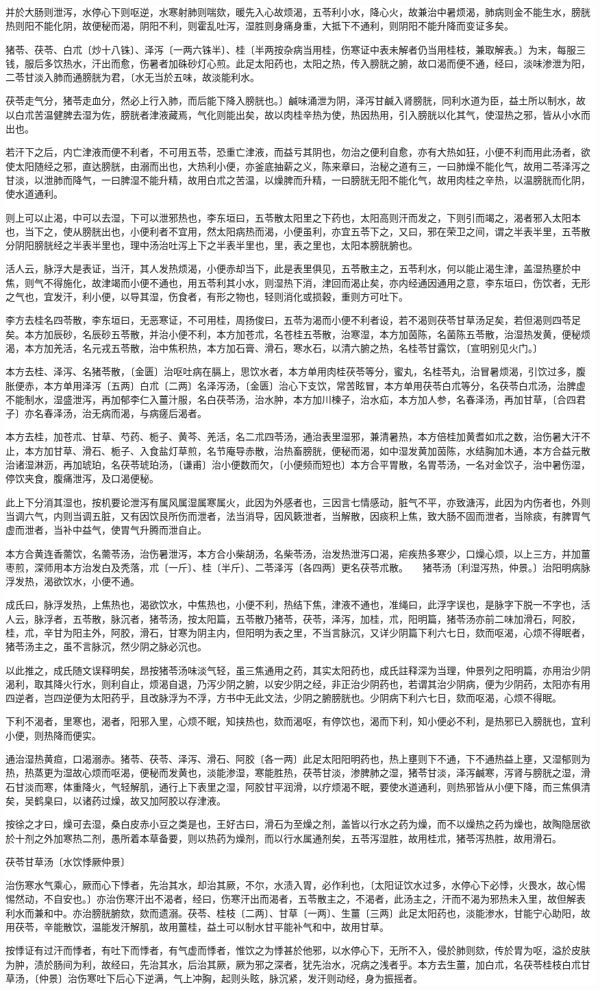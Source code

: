 并於大肠则泄泻，水停心下则呕逆，水寒射肺则喘欬，暖先入心故烦渴，五苓利小水，降心火，故兼治中暑烦渴，肺病则金不能生水，膀胱热则阳不能化阴，故便秘而渴，阴阳不利，则霍乱吐泻，湿胜则身痛身重，大抵下不通利，则阴阳不能升降而变证多矣。

猪苓、茯苓、白朮〔炒十八铢〕、泽泻〔一两六铢半〕、桂〔半两按杂病当用桂，伤寒证中表未解者仍当用桂枝，兼取解表。〕为末，每服三钱，服后多饮热水，汗出而愈，伤暑者加硃砂灯心煎。此足太阳药也，太阳之热，传入膀胱之腑，故口渴而便不通，经曰，淡味渗泄为阳，二苓甘淡入肺而通膀胱为君，〔水无当於五味，故淡能利水。

茯苓走气分，猪苓走血分，然必上行入肺，而后能下降入膀胱也。〕鹹味涌泄为阴，泽泻甘鹹入肾膀胱，同利水道为臣，益土所以制水，故以白朮苦温健脾去湿为佐，膀胱者津液藏焉，气化则能出矣，故以肉桂辛热为使，热因热用，引入膀胱以化其气，使湿热之邪，皆从小水而出也。

若汗下之后，内亡津液而便不利者，不可用五苓，恐重亡津液，而益亏其阴也，勿治之便利自愈，亦有大热如狂，小便不利而用此汤者，欲使太阳随经之邪，直达膀胱，由溺而出也，大热利小便，亦釜底抽薪之义，陈来章曰，治秘之道有三，一曰肺燥不能化气，故用二苓泽泻之甘淡，以泄肺而降气，一曰脾湿不能升精，故用白朮之苦温，以燥脾而升精，一曰膀胱无阳不能化气，故用肉桂之辛热，以温膀胱而化阴，使水道通利。

则上可以止渴，中可以去湿，下可以泄邪热也，李东垣曰，五苓散太阳里之下药也，太阳高则汗而发之，下则引而竭之，渴者邪入太阳本也，当下之，使从膀胱出也，小便利者不宜用，然太阳病热而渴，小便虽利，亦宜五苓下之，又曰，邪在荣卫之间，谓之半表半里，五苓散分阴阳膀胱经之半表半里也，理中汤治吐泻上下之半表半里也，里，表之里也，太阳本膀胱腑也。

活人云，脉浮大是表证，当汗，其人发热烦渴，小便赤却当下，此是表里俱见，五苓散主之，五苓利水，何以能止渴生津，盖湿热壅於中焦，则气不得施化，故津竭而小便不通也，用五苓利其小水，则湿热下消，津回而渴止矣，亦内经通因通用之意，李东垣曰，伤饮者，无形之气也，宜发汗，利小便，以导其湿，伤食者，有形之物也，轻则消化或损穀，重则方可吐下。

李方去桂名四苓散，李东垣曰，无恶寒证，不可用桂，周扬俊曰，五苓为渴而小便不利者设，若不渴则茯苓甘草汤足矣，若但渴则四苓足矣。本方加辰砂，名辰砂五苓散，并治小便不利，本方加苍朮，名苍桂五苓散，治寒湿，本方加茵陈，名菌陈五苓散，治湿热发黄，便秘烦渴，本方加羌活，名元戎五苓散，治中焦积热，本方加石膏、滑石，寒水石，以清六腑之热，名桂苓甘露饮，〔宣明别见火门。〕

本方去桂、泽泻、名猪苓散，〔金匮〕治呕吐病在膈上，思饮水者，本方单用肉桂茯苓等分，蜜丸，名桂苓丸，治冒暑烦渴，引饮过多，腹胀便赤，本方单用泽泻〔五两〕白朮〔二两〕名泽泻汤，〔金匮〕治心下支饮，常苦眩冒，本方单用茯苓白朮等分，名茯苓白朮汤，治脾虚不能制水，湿盛泄泻，再加郁李仁入薑汁服，名白茯苓汤，治水肿，本方加川楝子，治水疝，本方加人参，名春泽汤，再加甘草，〔合四君子〕亦名春泽汤，治无病而渴，与病瘥后渴者。

本方去桂，加苍朮、甘草、芍药、栀子、黄芩、羌活，名二朮四苓汤，通治表里湿邪，兼清暑热，本方倍桂加黄耆如朮之数，治伤暑大汗不止，本方加甘草、滑石、栀子、入食盐灯草煎，名节庵导赤散，治热畜膀胱，便秘而渴，如中湿发黄加茵陈，水结胸加木通，本方合益元散治诸湿淋沥，再加琥珀，名茯苓琥珀汤，〔谦甫〕治小便数而欠，〔小便频而短也〕本方合平胃散，名胃苓汤，一名对金饮子，治中暑伤湿，停饮夹食，腹痛泄泻，及口渴便秘。

此上下分消其湿也，按机要论泄泻有属风属湿属寒属火，此因为外感者也，三因言七情感动，脏气不平，亦致溏泻，此因为内伤者也，外则当调六气，内则当调五脏，又有因饮艮所伤而泄者，法当消导，因风簌泄者，当解散，因痰积上焦，致大肠不固而泄者，当除痰，有脾胃气虚而泄者，当补中益气，使胃气升腾而泄自止。

本方合黄连香薷饮，名薷苓汤，治伤暑泄泻，本方合小柴胡汤，名柴苓汤，治发热泄泻口渴，疟疾热多寒少，口燥心烦，以上三方，并加薑枣煎，深师用本方治发白及秃落，朮〔一斤〕、桂〔半斤〕、二苓泽泻〔各四两〕更名茯苓朮散。　　猪苓汤〔利湿泻热，仲景。〕治阳明病脉浮发热，渴欲饮水，小便不通。

成氏曰，脉浮发热，上焦热也，渴欲饮水，中焦热也，小便不利，热结下焦，津液不通也，准绳曰，此浮字误也，是脉字下脱一不字也，活人云，脉浮者，五苓散，脉沉者，猪苓汤，按太阳篇，五苓散乃猪苓，茯苓，泽泻，加桂，朮，阳明篇，猪苓汤亦前二味加滑石，阿胶，桂，朮，辛甘为阳主外，阿胶，滑石，甘寒为阴主内，但阳明为表之里，不当言脉沉，又详少阴篇下利六七日，欬而呕渴，心烦不得眠者，猪苓汤主之，虽不言脉沉，然少阴之脉必沉也。

以此推之，成氏随文误释明矣，昂按猪苓汤味淡气轻，虽三焦通用之药，其实太阳药也，成氏註释深为当理，仲景列之阳明篇，亦用治少阴渴利，取其降火行水，则利自止，烦渴自退，乃泻少阴之腑，以安少阴之经，非正治少阴药也，若谓其治少阴病，便为少阴药，太阳亦有用四逆者，岂四逆便为太阳药乎，且改脉浮为不浮，方书中无此文法，少阴之腑膀胱也。少阴病下利六七日，欬而呕渴，心烦不得眠。

下利不渴者，里寒也，渴者，阳邪入里，心烦不眠，知挟热也，欬而渴呕，有停饮也，渴而下利，知小便必不利，是热邪已入膀胱也，宜利小便，则热降而便实。

通治湿热黄疸，口渴溺赤。猪苓、茯苓、泽泻、滑石、阿胶〔各一两〕此足太阳阳明药也，热上壅则下不通，下不通热益上壅，又湿郁则为热，热蒸更为湿故心烦而呕渴，便秘而发黄也，淡能渗湿，寒能胜热，茯苓甘淡，渗脾肺之湿，猪苓甘淡，泽泻鹹寒，泻肾与膀胱之湿，滑石甘淡而寒，体重降火，气轻解肌，通行上下表里之湿，阿胶甘平润滑，以疗烦渴不眠，要使水道通利，则热邪皆从小便下降，而三焦俱清矣，吴鹤臬曰，以诸药过燥，故又加阿胶以存津液。

按徐之才曰，燥可去湿，桑白皮赤小豆之类是也，王好古曰，滑石为至燥之剂，盖皆以行水之药为燥，而不以燥热之药为燥也，故陶隐居欲於十剂之外加寒热二剂，愚所着本草备要，则以热药为燥剂，而以行水属通剂矣，五苓泻湿胜，故用桂朮，猪苓泻热胜，故用滑石。

茯苓甘草汤〔水饮悸厥仲景〕

治伤寒水气乘心，厥而心下悸者，先治其水，却治其厥，不尔，水渍入胃，必作利也，〔太阳证饮水过多，水停心下必悸，火畏水，故心惕惕然动，不自安也。〕亦治伤寒汗出不渴者，经曰，伤寒汗出而渴者，五苓散主之，不渴者，此汤主之，汗而不渴为邪热未入里，故但解表利水而兼和中。亦治膀胱腑欬，欬而遗溺。茯苓、桂枝〔二两〕、甘草〔一两〕、生薑〔三两〕此足太阳药也，淡能渗水，甘能宁心助阳，故用茯苓，辛能散饮，温能发汗解肌，故用薑桂，益土可以制水甘平能补气和中，故用甘草。

按悸证有过汗而悸者，有吐下而悸者，有气虚而悸者，惟饮之为悸甚於他邪，以水停心下，无所不入，侵於肺则欬，传於胃为呕，溢於皮肤为肿，渍於肠间为利，故经曰，先治其水，后治其厥，厥为邪之深者，犹先治水，况病之浅者乎。本方去生薑，加白朮，名茯苓桂枝白朮甘草汤，〔仲景〕治伤寒吐下后心下逆满，气上冲胸，起则头眩，脉沉紧，发汗则动经，身为振摇者。
